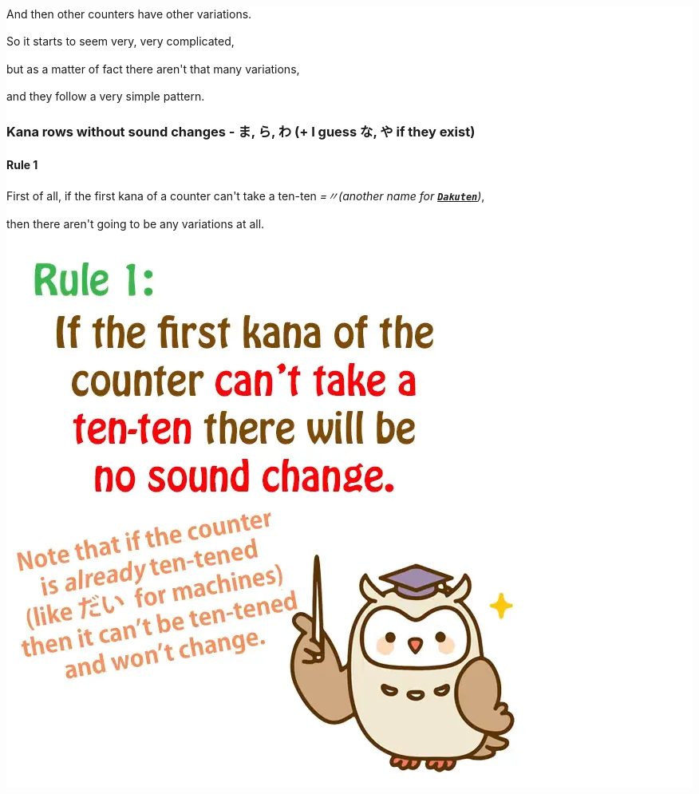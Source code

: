 And then other counters have other variations.

So it starts to seem very, very complicated,

but as a matter of fact there aren't that many variations,

and they follow a very simple pattern.

### Kana rows without sound changes - ま, ら, わ (+ I guess な, や if they exist)

#### Rule 1

First of all, if the first kana of a counter can't take a ten-ten *=〃(another name for <code>[**Dakuten**](https://en.wikipedia.org/wiki/Dakuten_and_handakuten)</code>)*,

then there aren't going to be any variations at all.

![](media/image238.webp)
